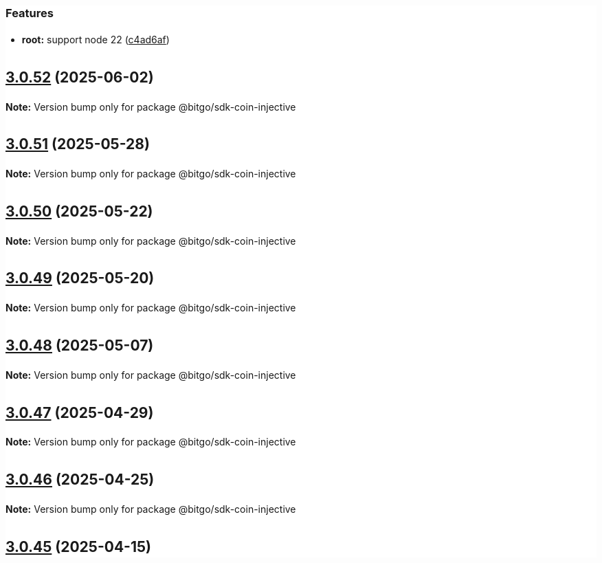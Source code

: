 ### Features

- **root:** support node 22 ([c4ad6af](https://github.com/BitGo/BitGoJS/commit/c4ad6af2e8896221417c303f0f6b84652b493216))

## [3.0.52](https://github.com/BitGo/BitGoJS/compare/@bitgo/sdk-coin-injective@3.0.51...@bitgo/sdk-coin-injective@3.0.52) (2025-06-02)

**Note:** Version bump only for package @bitgo/sdk-coin-injective

## [3.0.51](https://github.com/BitGo/BitGoJS/compare/@bitgo/sdk-coin-injective@3.0.50...@bitgo/sdk-coin-injective@3.0.51) (2025-05-28)

**Note:** Version bump only for package @bitgo/sdk-coin-injective

## [3.0.50](https://github.com/BitGo/BitGoJS/compare/@bitgo/sdk-coin-injective@3.0.49...@bitgo/sdk-coin-injective@3.0.50) (2025-05-22)

**Note:** Version bump only for package @bitgo/sdk-coin-injective

## [3.0.49](https://github.com/BitGo/BitGoJS/compare/@bitgo/sdk-coin-injective@3.0.48...@bitgo/sdk-coin-injective@3.0.49) (2025-05-20)

**Note:** Version bump only for package @bitgo/sdk-coin-injective

## [3.0.48](https://github.com/BitGo/BitGoJS/compare/@bitgo/sdk-coin-injective@3.0.47...@bitgo/sdk-coin-injective@3.0.48) (2025-05-07)

**Note:** Version bump only for package @bitgo/sdk-coin-injective

## [3.0.47](https://github.com/BitGo/BitGoJS/compare/@bitgo/sdk-coin-injective@3.0.46...@bitgo/sdk-coin-injective@3.0.47) (2025-04-29)

**Note:** Version bump only for package @bitgo/sdk-coin-injective

## [3.0.46](https://github.com/BitGo/BitGoJS/compare/@bitgo/sdk-coin-injective@3.0.45...@bitgo/sdk-coin-injective@3.0.46) (2025-04-25)

**Note:** Version bump only for package @bitgo/sdk-coin-injective

## [3.0.45](https://github.com/BitGo/BitGoJS/compare/@bitgo/sdk-coin-injective@3.0.44...@bitgo/sdk-coin-injective@3.0.45) (2025-04-15)

